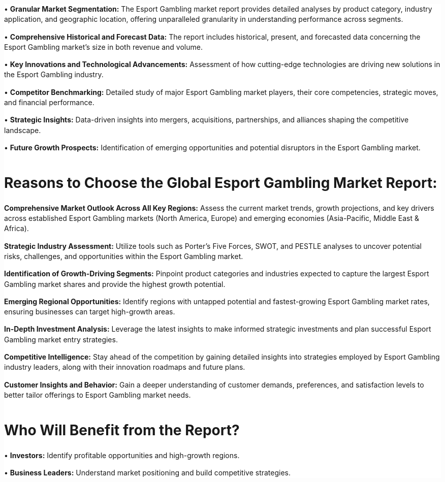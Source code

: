 • <strong>Granular Market Segmentation:</strong> The Esport Gambling market report provides detailed analyses by product category, industry application, and geographic location, offering unparalleled granularity in understanding performance across segments.

• <strong>Comprehensive Historical and Forecast Data:</strong> The report includes historical, present, and forecasted data concerning the Esport Gambling market’s size in both revenue and volume.

• <strong>Key Innovations and Technological Advancements:</strong> Assessment of how cutting-edge technologies are driving new solutions in the Esport Gambling industry.

• <strong>Competitor Benchmarking:</strong> Detailed study of major Esport Gambling market players, their core competencies, strategic moves, and financial performance.

• <strong>Strategic Insights:</strong> Data-driven insights into mergers, acquisitions, partnerships, and alliances shaping the competitive landscape.

• <strong>Future Growth Prospects:</strong> Identification of emerging opportunities and potential disruptors in the Esport Gambling market.

# <strong>Reasons to Choose the Global Esport Gambling Market Report:</strong>

<strong>Comprehensive Market Outlook Across All Key Regions:</strong>
Assess the current market trends, growth projections, and key drivers across established Esport Gambling markets (North America, Europe) and emerging economies (Asia-Pacific, Middle East & Africa).

<strong>Strategic Industry Assessment:</strong>
Utilize tools such as Porter’s Five Forces, SWOT, and PESTLE analyses to uncover potential risks, challenges, and opportunities within the Esport Gambling market.

<strong>Identification of Growth-Driving Segments:</strong>
Pinpoint product categories and industries expected to capture the largest Esport Gambling market shares and provide the highest growth potential.

<strong>Emerging Regional Opportunities:</strong>
Identify regions with untapped potential and fastest-growing Esport Gambling market rates, ensuring businesses can target high-growth areas.

<strong>In-Depth Investment Analysis:</strong>
Leverage the latest insights to make informed strategic investments and plan successful Esport Gambling market entry strategies.

<strong>Competitive Intelligence:</strong>
Stay ahead of the competition by gaining detailed insights into strategies employed by Esport Gambling industry leaders, along with their innovation roadmaps and future plans.

<strong>Customer Insights and Behavior:</strong>
Gain a deeper understanding of customer demands, preferences, and satisfaction levels to better tailor offerings to Esport Gambling market needs.

# <strong>Who Will Benefit from the Report?</strong>

• <strong>Investors:</strong> Identify profitable opportunities and high-growth regions.

• <strong>Business Leaders:</strong> Understand market positioning and build competitive strategies.
